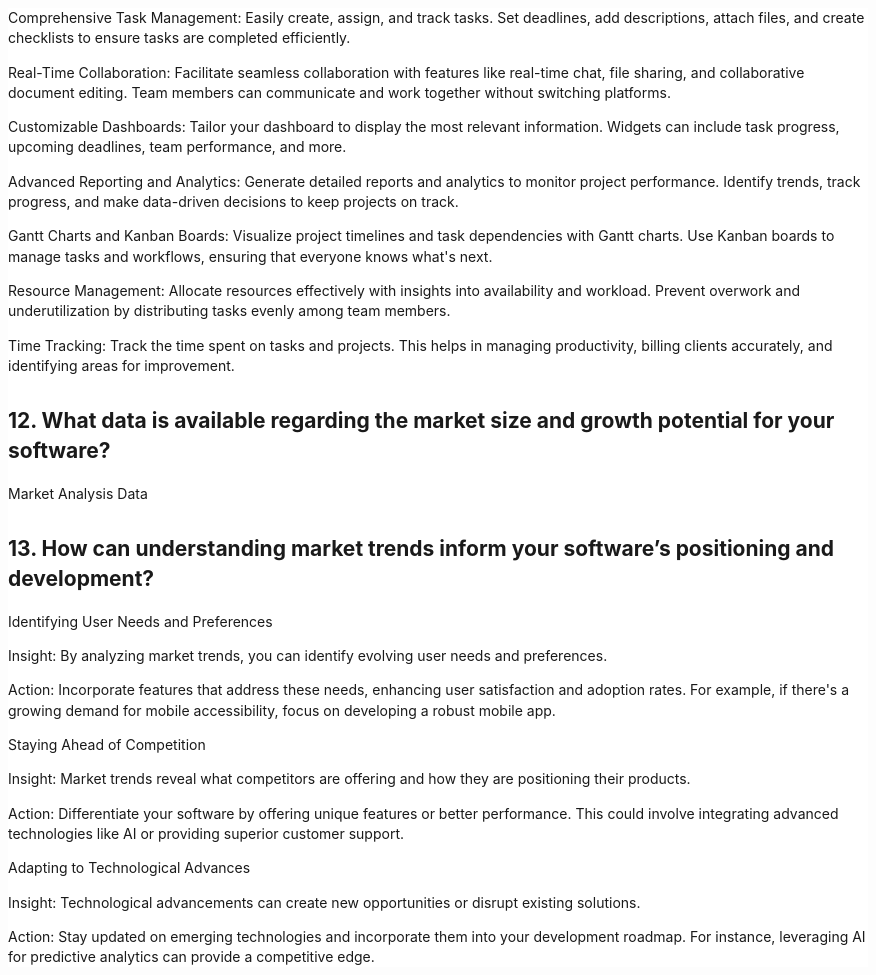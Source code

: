 Comprehensive Task Management:
Easily create, assign, and track tasks. Set deadlines, add descriptions, attach files, and create checklists to ensure tasks are completed efficiently.

Real-Time Collaboration:
Facilitate seamless collaboration with features like real-time chat, file sharing, and collaborative document editing. Team members can communicate and work together without switching platforms.

Customizable Dashboards:
Tailor your dashboard to display the most relevant information. Widgets can include task progress, upcoming deadlines, team performance, and more.

Advanced Reporting and Analytics:
Generate detailed reports and analytics to monitor project performance. Identify trends, track progress, and make data-driven decisions to keep projects on track.

Gantt Charts and Kanban Boards:
Visualize project timelines and task dependencies with Gantt charts. Use Kanban boards to manage tasks and workflows, ensuring that everyone knows what's next.

Resource Management:
Allocate resources effectively with insights into availability and workload. Prevent overwork and underutilization by distributing tasks evenly among team members.

Time Tracking:
Track the time spent on tasks and projects. This helps in managing productivity, billing clients accurately, and identifying areas for improvement.

## 12. What data is available regarding the market size and growth potential for your software?
Market Analysis Data

## 13. How can understanding market trends inform your software’s positioning and development?
Identifying User Needs and Preferences

Insight: By analyzing market trends, you can identify evolving user needs and preferences.

Action: Incorporate features that address these needs, enhancing user satisfaction and adoption rates. For example, if there's a growing demand for mobile accessibility, focus on developing a robust mobile app.

Staying Ahead of Competition

Insight: Market trends reveal what competitors are offering and how they are positioning their products.

Action: Differentiate your software by offering unique features or better performance. This could involve integrating advanced technologies like AI or providing superior customer support.

Adapting to Technological Advances

Insight: Technological advancements can create new opportunities or disrupt existing solutions.

Action: Stay updated on emerging technologies and incorporate them into your development roadmap. For instance, leveraging AI for predictive analytics can provide a competitive edge.
